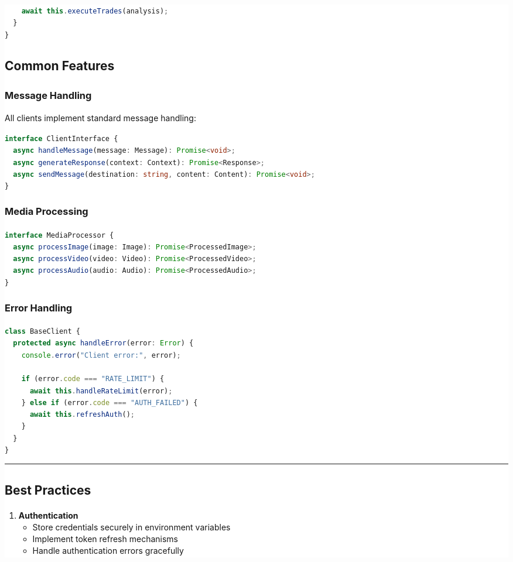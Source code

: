 ```typescript
    await this.executeTrades(analysis);
  }
}
```

## Common Features

### Message Handling

All clients implement standard message handling:

```typescript
interface ClientInterface {
  async handleMessage(message: Message): Promise<void>;
  async generateResponse(context: Context): Promise<Response>;
  async sendMessage(destination: string, content: Content): Promise<void>;
}
```

### Media Processing

```typescript
interface MediaProcessor {
  async processImage(image: Image): Promise<ProcessedImage>;
  async processVideo(video: Video): Promise<ProcessedVideo>;
  async processAudio(audio: Audio): Promise<ProcessedAudio>;
}
```

### Error Handling

```typescript
class BaseClient {
  protected async handleError(error: Error) {
    console.error("Client error:", error);
    
    if (error.code === "RATE_LIMIT") {
      await this.handleRateLimit(error);
    } else if (error.code === "AUTH_FAILED") {
      await this.refreshAuth();
    }
  }
}
```

---

## Best Practices

1. **Authentication**
   - Store credentials securely in environment variables
   - Implement token refresh mechanisms
   - Handle authentication errors gracefully
